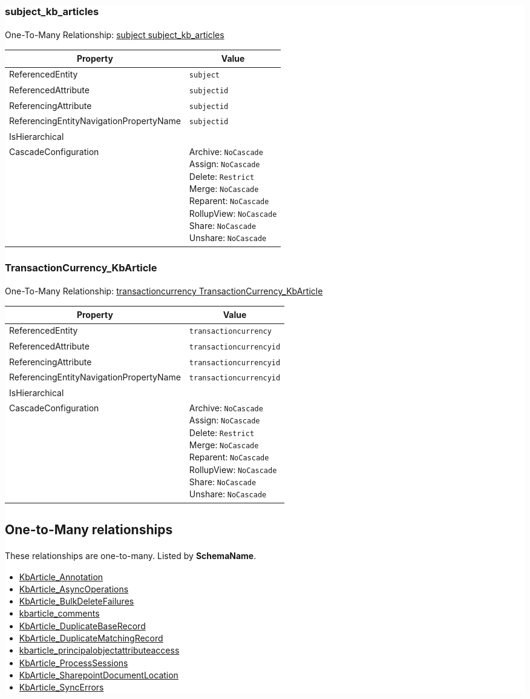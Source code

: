 ### <a name="BKMK_subject_kb_articles"></a> subject_kb_articles

One-To-Many Relationship: [subject subject_kb_articles](subject.md#BKMK_subject_kb_articles)

|Property|Value|
|---|---|
|ReferencedEntity|`subject`|
|ReferencedAttribute|`subjectid`|
|ReferencingAttribute|`subjectid`|
|ReferencingEntityNavigationPropertyName|`subjectid`|
|IsHierarchical||
|CascadeConfiguration|Archive: `NoCascade`<br />Assign: `NoCascade`<br />Delete: `Restrict`<br />Merge: `NoCascade`<br />Reparent: `NoCascade`<br />RollupView: `NoCascade`<br />Share: `NoCascade`<br />Unshare: `NoCascade`|

### <a name="BKMK_TransactionCurrency_KbArticle"></a> TransactionCurrency_KbArticle

One-To-Many Relationship: [transactioncurrency TransactionCurrency_KbArticle](transactioncurrency.md#BKMK_TransactionCurrency_KbArticle)

|Property|Value|
|---|---|
|ReferencedEntity|`transactioncurrency`|
|ReferencedAttribute|`transactioncurrencyid`|
|ReferencingAttribute|`transactioncurrencyid`|
|ReferencingEntityNavigationPropertyName|`transactioncurrencyid`|
|IsHierarchical||
|CascadeConfiguration|Archive: `NoCascade`<br />Assign: `NoCascade`<br />Delete: `Restrict`<br />Merge: `NoCascade`<br />Reparent: `NoCascade`<br />RollupView: `NoCascade`<br />Share: `NoCascade`<br />Unshare: `NoCascade`|


## One-to-Many relationships

These relationships are one-to-many. Listed by **SchemaName**.

- [KbArticle_Annotation](#BKMK_KbArticle_Annotation)
- [KbArticle_AsyncOperations](#BKMK_KbArticle_AsyncOperations)
- [KbArticle_BulkDeleteFailures](#BKMK_KbArticle_BulkDeleteFailures)
- [kbarticle_comments](#BKMK_kbarticle_comments)
- [KbArticle_DuplicateBaseRecord](#BKMK_KbArticle_DuplicateBaseRecord)
- [KbArticle_DuplicateMatchingRecord](#BKMK_KbArticle_DuplicateMatchingRecord)
- [kbarticle_principalobjectattributeaccess](#BKMK_kbarticle_principalobjectattributeaccess)
- [KbArticle_ProcessSessions](#BKMK_KbArticle_ProcessSessions)
- [KbArticle_SharepointDocumentLocation](#BKMK_KbArticle_SharepointDocumentLocation)
- [KbArticle_SyncErrors](#BKMK_KbArticle_SyncErrors)

